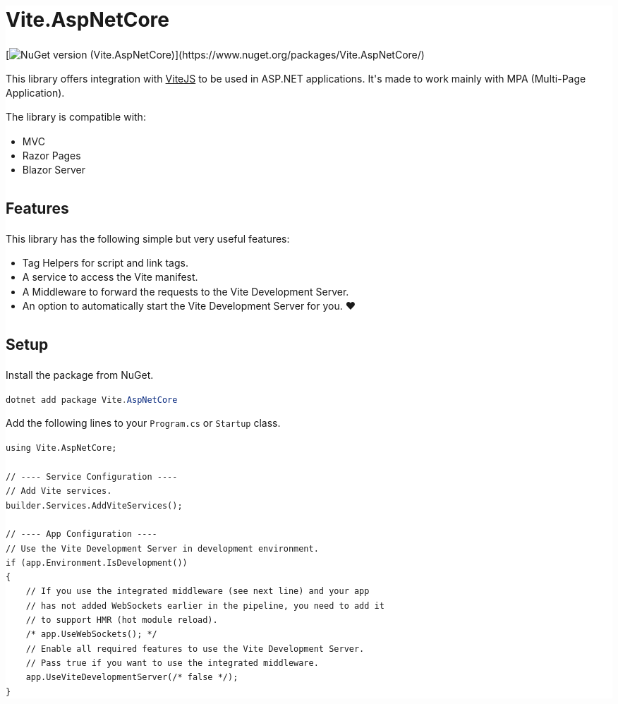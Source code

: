# Vite.AspNetCore

[![NuGet version (Vite.AspNetCore)](https://img.shields.io/nuget/v/Vite.AspNetCore.svg?style=flat-square&color=rgba(189,52,254,1))](https://www.nuget.org/packages/Vite.AspNetCore/)

This library offers integration with [ViteJS](https://vitejs.dev/) to be used in ASP.NET applications. It's made to work mainly with MPA (Multi-Page Application).

The library is compatible with:

- MVC
- Razor Pages
- Blazor Server

## Features

This library has the following simple but very useful features:

- Tag Helpers for script and link tags.
- A service to access the Vite manifest.
- A Middleware to forward the requests to the Vite Development Server.
- An option to automatically start the Vite Development Server for you. ❤️

## Setup

Install the package from NuGet.

```PowerShell
dotnet add package Vite.AspNetCore
```

Add the following lines to your `Program.cs` or `Startup` class.

```CSharp
using Vite.AspNetCore;

// ---- Service Configuration ----
// Add Vite services.
builder.Services.AddViteServices();

// ---- App Configuration ----
// Use the Vite Development Server in development environment.
if (app.Environment.IsDevelopment())
{
    // If you use the integrated middleware (see next line) and your app
    // has not added WebSockets earlier in the pipeline, you need to add it
    // to support HMR (hot module reload).
    /* app.UseWebSockets(); */
    // Enable all required features to use the Vite Development Server.
    // Pass true if you want to use the integrated middleware.
    app.UseViteDevelopmentServer(/* false */);
}
```
